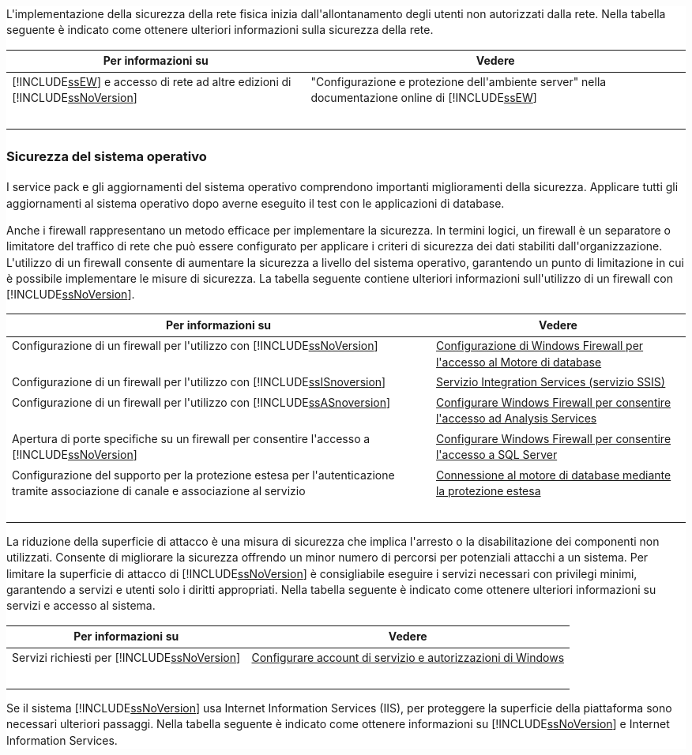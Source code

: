  L'implementazione della sicurezza della rete fisica inizia dall'allontanamento degli utenti non autorizzati dalla rete. Nella tabella seguente è indicato come ottenere ulteriori informazioni sulla sicurezza della rete.  
  
|Per informazioni su|Vedere|  
|---------------------------|---------|  
|[!INCLUDE[ssEW](../../includes/ssew-md.md)] e accesso di rete ad altre edizioni di [!INCLUDE[ssNoVersion](../../includes/ssnoversion-md.md)]|"Configurazione e protezione dell'ambiente server" nella documentazione online di [!INCLUDE[ssEW](../../includes/ssew-md.md)]|  
| &nbsp; | &nbsp; |
  
### <a name="operating-system-security"></a>Sicurezza del sistema operativo  
 I service pack e gli aggiornamenti del sistema operativo comprendono importanti miglioramenti della sicurezza. Applicare tutti gli aggiornamenti al sistema operativo dopo averne eseguito il test con le applicazioni di database.  
  
 Anche i firewall rappresentano un metodo efficace per implementare la sicurezza. In termini logici, un firewall è un separatore o limitatore del traffico di rete che può essere configurato per applicare i criteri di sicurezza dei dati stabiliti dall'organizzazione. L'utilizzo di un firewall consente di aumentare la sicurezza a livello del sistema operativo, garantendo un punto di limitazione in cui è possibile implementare le misure di sicurezza. La tabella seguente contiene ulteriori informazioni sull'utilizzo di un firewall con [!INCLUDE[ssNoVersion](../../includes/ssnoversion-md.md)].  
  
|Per informazioni su|Vedere|  
|---------------------------|---------|  
|Configurazione di un firewall per l'utilizzo con [!INCLUDE[ssNoVersion](../../includes/ssnoversion-md.md)]|[Configurazione di Windows Firewall per l'accesso al Motore di database](../../database-engine/configure-windows/configure-a-windows-firewall-for-database-engine-access.md)|  
|Configurazione di un firewall per l'utilizzo con [!INCLUDE[ssISnoversion](../../includes/ssisnoversion-md.md)]|[Servizio Integration Services &#40;servizio SSIS&#41;](../../integration-services/service/integration-services-service-ssis-service.md)|  
|Configurazione di un firewall per l'utilizzo con [!INCLUDE[ssASnoversion](../../includes/ssasnoversion-md.md)]|[Configurare Windows Firewall per consentire l'accesso ad Analysis Services](https://docs.microsoft.com/analysis-services/instances/configure-the-windows-firewall-to-allow-analysis-services-access)|  
|Apertura di porte specifiche su un firewall per consentire l'accesso a [!INCLUDE[ssNoVersion](../../includes/ssnoversion-md.md)]|[Configurare Windows Firewall per consentire l'accesso a SQL Server](../../sql-server/install/configure-the-windows-firewall-to-allow-sql-server-access.md)|  
|Configurazione del supporto per la protezione estesa per l'autenticazione tramite associazione di canale e associazione al servizio|[Connessione al motore di database mediante la protezione estesa](../../database-engine/configure-windows/connect-to-the-database-engine-using-extended-protection.md)|  
| &nbsp; | &nbsp; |
  
 La riduzione della superficie di attacco è una misura di sicurezza che implica l'arresto o la disabilitazione dei componenti non utilizzati. Consente di migliorare la sicurezza offrendo un minor numero di percorsi per potenziali attacchi a un sistema. Per limitare la superficie di attacco di [!INCLUDE[ssNoVersion](../../includes/ssnoversion-md.md)] è consigliabile eseguire i servizi necessari con privilegi minimi, garantendo a servizi e utenti solo i diritti appropriati. Nella tabella seguente è indicato come ottenere ulteriori informazioni su servizi e accesso al sistema.  
  
|Per informazioni su|Vedere|  
|---------------------------|---------|  
|Servizi richiesti per [!INCLUDE[ssNoVersion](../../includes/ssnoversion-md.md)]|[Configurare account di servizio e autorizzazioni di Windows](../../database-engine/configure-windows/configure-windows-service-accounts-and-permissions.md)|  
| &nbsp; | &nbsp; |
  
 Se il sistema [!INCLUDE[ssNoVersion](../../includes/ssnoversion-md.md)] usa Internet Information Services (IIS), per proteggere la superficie della piattaforma sono necessari ulteriori passaggi. Nella tabella seguente è indicato come ottenere informazioni su [!INCLUDE[ssNoVersion](../../includes/ssnoversion-md.md)] e Internet Information Services.  
  